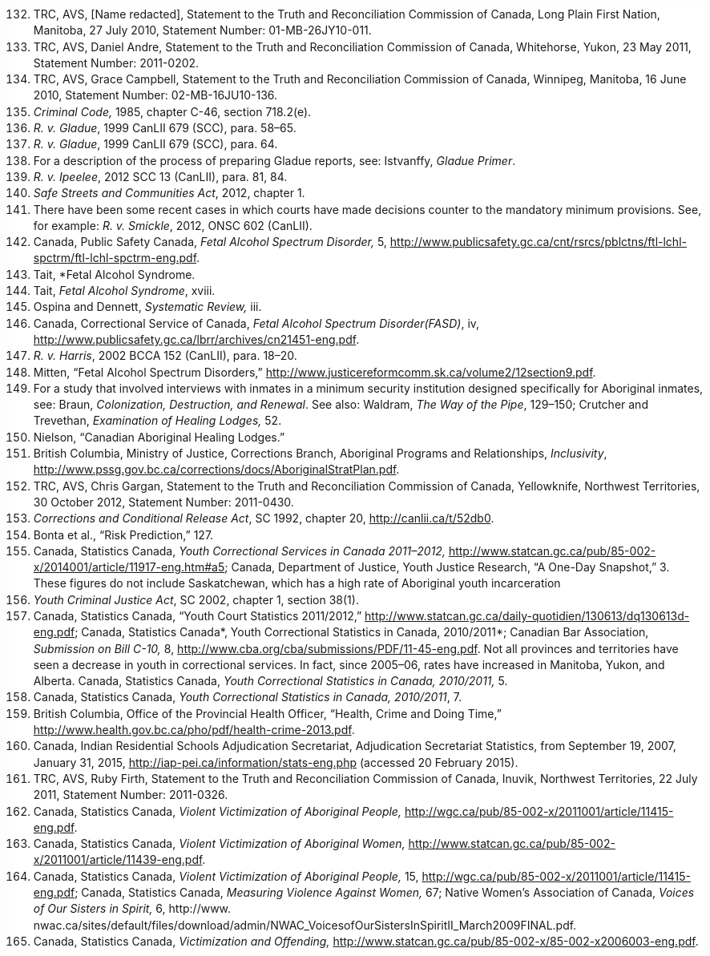 132. TRC, AVS, [Name redacted], Statement to the Truth and Reconciliation Commission of Canada, Long Plain First Nation, Manitoba, 27 July 2010, Statement Number: 01-MB-26JY10-011.
133. TRC, AVS, Daniel Andre, Statement to the Truth and Reconciliation Commission of Canada, Whitehorse, Yukon, 23 May 2011, Statement Number: 2011-0202.
134. TRC, AVS, Grace Campbell, Statement to the Truth and Reconciliation Commission of Canada, Winnipeg, Manitoba, 16 June 2010, Statement Number: 02-MB-16JU10-136.
135. *Criminal Code,* 1985, chapter C-46, section 718.2(e).
136. *R. v. Gladue*, 1999 CanLII 679 (SCC), para. 58–65.
137. *R. v. Gladue*, 1999 CanLII 679 (SCC), para. 64.
138. For a description of the process of preparing Gladue reports, see: Istvanffy, *Gladue Primer*.
139. *R. v. Ipeelee*, 2012 SCC 13 (CanLII), para. 81, 84.
140. *Safe Streets and Communities Act*, 2012, chapter 1.
141. There have been some recent cases in which courts have made decisions counter to the mandatory minimum provisions. See, for example: *R. v. Smickle*, 2012, ONSC 602 (CanLII).
142. Canada, Public Safety Canada, *Fetal Alcohol Spectrum Disorder,* 5, http://www.publicsafety.gc.ca/cnt/rsrcs/pblctns/ftl-lchl-spctrm/ftl-lchl-spctrm-eng.pdf.
143. Tait, *Fetal Alcohol Syndrome.
144. Tait, *Fetal Alcohol Syndrome*, xviii.
145. Ospina and Dennett, *Systematic Review,* iii.
146. Canada, Correctional Service of Canada, *Fetal Alcohol Spectrum Disorder(FASD)*, iv, http://www.publicsafety.gc.ca/lbrr/archives/cn21451-eng.pdf.
147. *R. v. Harris*, 2002 BCCA 152 (CanLII), para. 18–20.
148. Mitten, “Fetal Alcohol Spectrum Disorders,” http://www.justicereformcomm.sk.ca/volume2/12section9.pdf.
149. For a study that involved interviews with inmates in a minimum security institution designed specifically for Aboriginal inmates, see: Braun, *Colonization, Destruction, and Renewal*. See also: Waldram, *The Way of the Pipe*, 129–150; Crutcher and Trevethan, *Examination of Healing Lodges,* 52.
150. Nielson, “Canadian Aboriginal Healing Lodges.”
151. British Columbia, Ministry of Justice, Corrections Branch, Aboriginal Programs and Relationships, *Inclusivity*, http://www.pssg.gov.bc.ca/corrections/docs/AboriginalStratPlan.pdf.
152. TRC, AVS, Chris Gargan, Statement to the Truth and Reconciliation Commission of Canada, Yellowknife, Northwest Territories, 30 October 2012, Statement Number: 2011-0430.
153. *Corrections and Conditional Release Act*, SC 1992, chapter 20, http://canlii.ca/t/52db0.
154. Bonta et al., “Risk Prediction,” 127.
155. Canada, Statistics Canada, *Youth Correctional Services in Canada 2011–2012,* http://www.statcan.gc.ca/pub/85-002-x/2014001/article/11917-eng.htm#a5; Canada, Department of Justice, Youth Justice Research, “A One-Day Snapshot,” 3. These figures do not include Saskatchewan, which has a high rate of Aboriginal youth incarceration
156. *Youth Criminal Justice Act*, SC 2002, chapter 1, section 38(1).
157. Canada, Statistics Canada, “Youth Court Statistics 2011/2012,” http://www.statcan.gc.ca/daily-quotidien/130613/dq130613d-eng.pdf; Canada, Statistics Canada*, Youth Correctional Statistics in Canada, 2010/2011*; Canadian Bar Association, *Submission on Bill C-10,* 8, http://www.cba.org/cba/submissions/PDF/11-45-eng.pdf. Not all provinces and territories have seen a decrease in youth in correctional services. In fact, since 2005–06, rates have increased in Manitoba, Yukon, and Alberta. Canada, Statistics Canada, *Youth Correctional Statistics in Canada, 2010/2011,* 5.
158. Canada, Statistics Canada, *Youth Correctional Statistics in Canada, 2010/2011*, 7.
159. British Columbia, Office of the Provincial Health Officer, “Health, Crime and Doing Time,” http://www.health.gov.bc.ca/pho/pdf/health-crime-2013.pdf.
160. Canada, Indian Residential Schools Adjudication Secretariat, Adjudication Secretariat Statistics, from September 19, 2007, January 31, 2015, http://iap-pei.ca/information/stats-eng.php (accessed 20 February 2015).
161. TRC, AVS, Ruby Firth, Statement to the Truth and Reconciliation Commission of Canada, Inuvik, Northwest Territories, 22 July 2011, Statement Number: 2011-0326.
162. Canada, Statistics Canada, *Violent Victimization of Aboriginal People,* http://wgc.ca/pub/85-002-x/2011001/article/11415-eng.pdf.
163. Canada, Statistics Canada, *Violent Victimization of Aboriginal Women,* http://www.statcan.gc.ca/pub/85-002-x/2011001/article/11439-eng.pdf.
164. Canada, Statistics Canada, *Violent Victimization of Aboriginal People,* 15, http://wgc.ca/pub/85-002-x/2011001/article/11415-eng.pdf; Canada, Statistics Canada, *Measuring Violence Against Women,* 67; Native Women’s Association of Canada, *Voices of Our Sisters in Spirit,* 6, http://www. nwac.ca/sites/default/files/download/admin/NWAC_VoicesofOurSistersInSpiritII_March2009FINAL.pdf.
165. Canada, Statistics Canada, *Victimization and Offending,* http://www.statcan.gc.ca/pub/85-002-x/85-002-x2006003-eng.pdf.